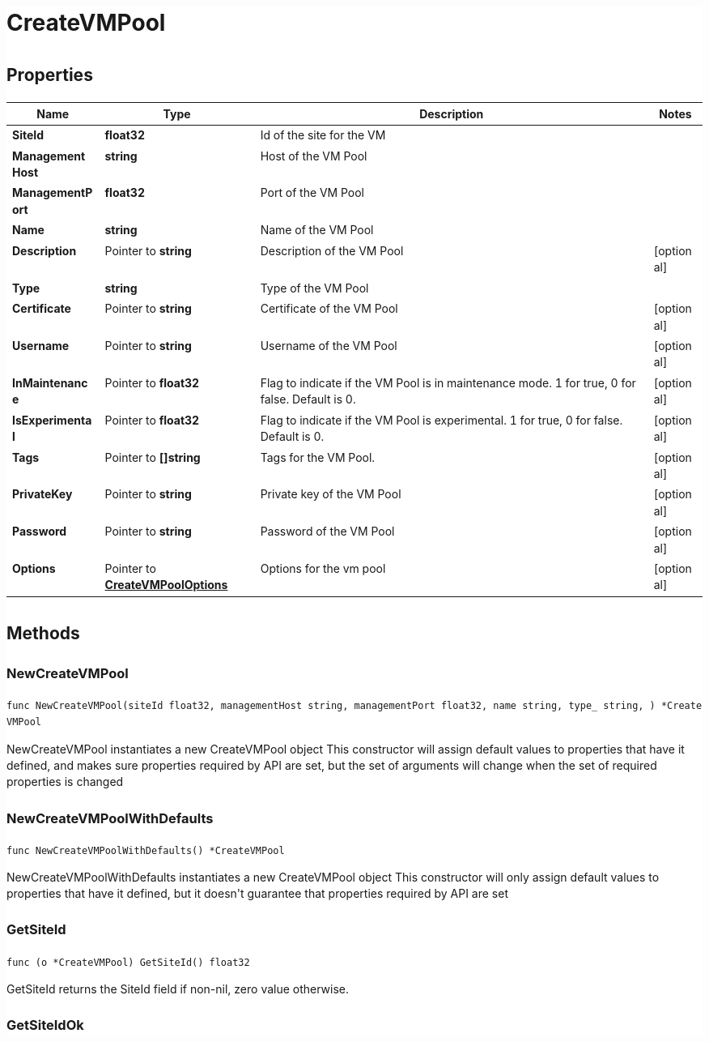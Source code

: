 # CreateVMPool

## Properties

Name | Type | Description | Notes
------------ | ------------- | ------------- | -------------
**SiteId** | **float32** | Id of the site for the VM | 
**ManagementHost** | **string** | Host of the VM Pool | 
**ManagementPort** | **float32** | Port of the VM Pool | 
**Name** | **string** | Name of the VM Pool | 
**Description** | Pointer to **string** | Description of the VM Pool | [optional] 
**Type** | **string** | Type of the VM Pool | 
**Certificate** | Pointer to **string** | Certificate of the VM Pool | [optional] 
**Username** | Pointer to **string** | Username of the VM Pool | [optional] 
**InMaintenance** | Pointer to **float32** | Flag to indicate if the VM Pool is in maintenance mode. 1 for true, 0 for false. Default is 0. | [optional] 
**IsExperimental** | Pointer to **float32** | Flag to indicate if the VM Pool is experimental. 1 for true, 0 for false. Default is 0. | [optional] 
**Tags** | Pointer to **[]string** | Tags for the VM Pool. | [optional] 
**PrivateKey** | Pointer to **string** | Private key of the VM Pool | [optional] 
**Password** | Pointer to **string** | Password of the VM Pool | [optional] 
**Options** | Pointer to [**CreateVMPoolOptions**](CreateVMPoolOptions.md) | Options for the vm pool | [optional] 

## Methods

### NewCreateVMPool

`func NewCreateVMPool(siteId float32, managementHost string, managementPort float32, name string, type_ string, ) *CreateVMPool`

NewCreateVMPool instantiates a new CreateVMPool object
This constructor will assign default values to properties that have it defined,
and makes sure properties required by API are set, but the set of arguments
will change when the set of required properties is changed

### NewCreateVMPoolWithDefaults

`func NewCreateVMPoolWithDefaults() *CreateVMPool`

NewCreateVMPoolWithDefaults instantiates a new CreateVMPool object
This constructor will only assign default values to properties that have it defined,
but it doesn't guarantee that properties required by API are set

### GetSiteId

`func (o *CreateVMPool) GetSiteId() float32`

GetSiteId returns the SiteId field if non-nil, zero value otherwise.

### GetSiteIdOk
